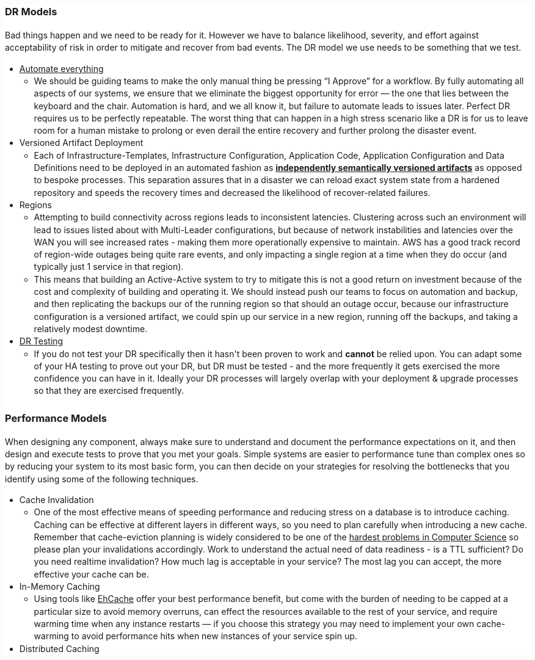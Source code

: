 ### **DR Models**

Bad things happen and we need to be ready for it. However we have to balance likelihood, severity, and effort against acceptability of risk in order to mitigate and recover from bad events. The DR model we use needs to be something that we test. 

* [Automate everything](https://www.kovair.com/blog/what-is-devops-and-how-automation-helps-achieve-it/)
    * We should be guiding teams to make the only manual thing be pressing “I Approve” for a workflow. By fully automating all aspects of our systems, we ensure that we eliminate the biggest opportunity for error — the one that lies between the keyboard and the chair. Automation is hard, and we all know it, but failure to automate leads to issues later. Perfect DR requires us to be perfectly repeatable. The worst thing that can happen in a high stress scenario like a DR is for us to leave room for a human mistake to prolong or even derail the entire recovery and further prolong the disaster event.
* Versioned Artifact Deployment
    * Each of Infrastructure-Templates, Infrastructure Configuration, Application Code, Application Configuration and Data Definitions need to be deployed in an automated fashion as **[independently semantically versioned artifacts](https://semver.org/)** as opposed to bespoke processes. This separation assures that in a disaster we can reload exact system state from a hardened repository and speeds the recovery times and decreased the likelihood of recover-related failures.
* Regions
    * Attempting to build connectivity across regions leads to inconsistent latencies. Clustering across such an environment will lead to issues listed about with Multi-Leader configurations, but because of network instabilities and latencies over the WAN you will see increased rates - making them more operationally expensive to maintain. AWS has a good track record of region-wide outages being quite rare events, and only impacting a single region at a time when they do occur (and typically just 1 service in that region). 
    * This means that building an Active-Active system to try to mitigate this is not a good return on investment because of the cost and complexity of building and operating it. We should instead push our teams to focus on automation and backup, and then replicating the backups our of the running region so that should an outage occur, because our infrastructure configuration is a versioned artifact, we could spin up our service in a new region, running off the backups, and taking a relatively modest downtime.  
* [DR Testing](https://aws.amazon.com/disaster-recovery/)
    * If you do not test your DR specifically then it hasn't been proven to work and **cannot** be relied upon. You can adapt some of your HA testing to prove out your DR, but DR must be tested - and the more frequently it gets exercised the more confidence you can have in it. Ideally your DR processes will largely overlap with your deployment & upgrade processes so that they are exercised frequently.

### **Performance Models**

When designing any component, always make sure to understand and document the performance expectations on it, and then design and execute tests to prove that you met your goals. Simple systems are easier to performance tune than complex ones so by reducing your system to its most basic form, you can then decide on your strategies for resolving the bottlenecks that you identify using some of the following techniques.

* Cache Invalidation
    * One of the most effective means of speeding performance and reducing stress on a database is to introduce caching. Caching can be effective at different layers in different ways, so you need to plan carefully when introducing a new cache. Remember that cache-eviction planning is widely considered to be one of the [hardest problems in Computer Science](https://martinfowler.com/bliki/TwoHardThings.html) so please plan your invalidations accordingly. Work to understand the actual need of data readiness - is a TTL sufficient? Do you need realtime invalidation? How much lag is acceptable in your service? The most lag you can accept, the more effective your cache can be. 
* In-Memory Caching 
    * Using tools like [EhCache](http://www.ehcache.org/) offer your best performance benefit, but come with the burden of needing to be capped at a particular size to avoid memory overruns, can effect the resources available to the rest of your service, and require warming time when any instance restarts — if you choose this strategy you may need to implement your own cache-warming to avoid performance hits when new instances of your service spin up.
* Distributed Caching 